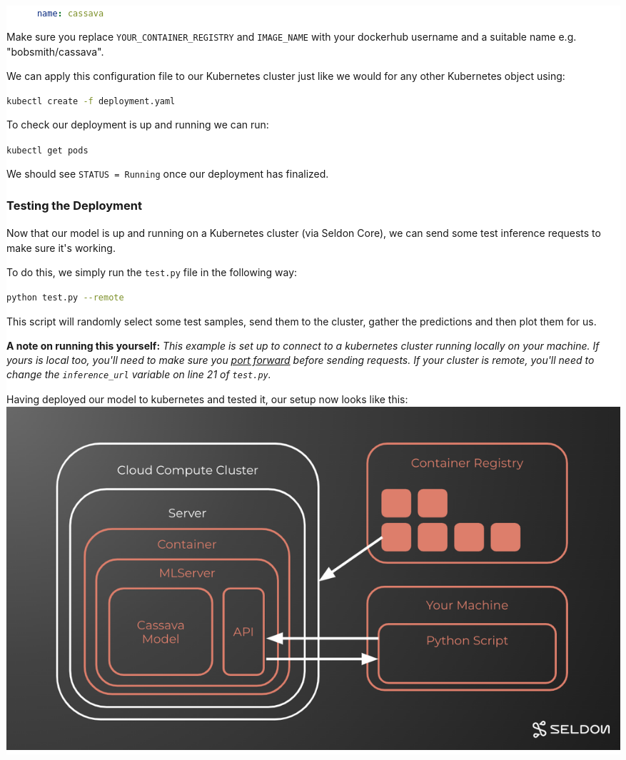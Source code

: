 ```yaml
      name: cassava
```

Make sure you replace `YOUR_CONTAINER_REGISTRY` and `IMAGE_NAME` with your dockerhub username and a suitable name e.g. "bobsmith/cassava".

We can apply this configuration file to our Kubernetes cluster just like we would for any other Kubernetes object using:

```bash
kubectl create -f deployment.yaml
```

To check our deployment is up and running we can run:

```bash
kubectl get pods
```

We should see `STATUS = Running` once our deployment has finalized.

### Testing the Deployment

Now that our model is up and running on a Kubernetes cluster (via Seldon Core), we can send some test inference requests to make sure it's working.

To do this, we simply run the `test.py` file in the following way:

```bash
python test.py --remote
```

This script will randomly select some test samples, send them to the cluster, gather the predictions and then plot them for us.

**A note on running this yourself:**
*This example is set up to connect to a kubernetes cluster running locally on your machine. If yours is local too, you'll need to make sure you [port forward](https://docs.seldon.io/projects/seldon-core/en/latest/install/kind.html#local-port-forwarding) before sending requests. If your cluster is remote, you'll need to change the `inference_url` variable on line 21 of `test.py`.*

Having deployed our model to kubernetes and tested it, our setup now looks like this:
![step_4](img/step_4.png)
